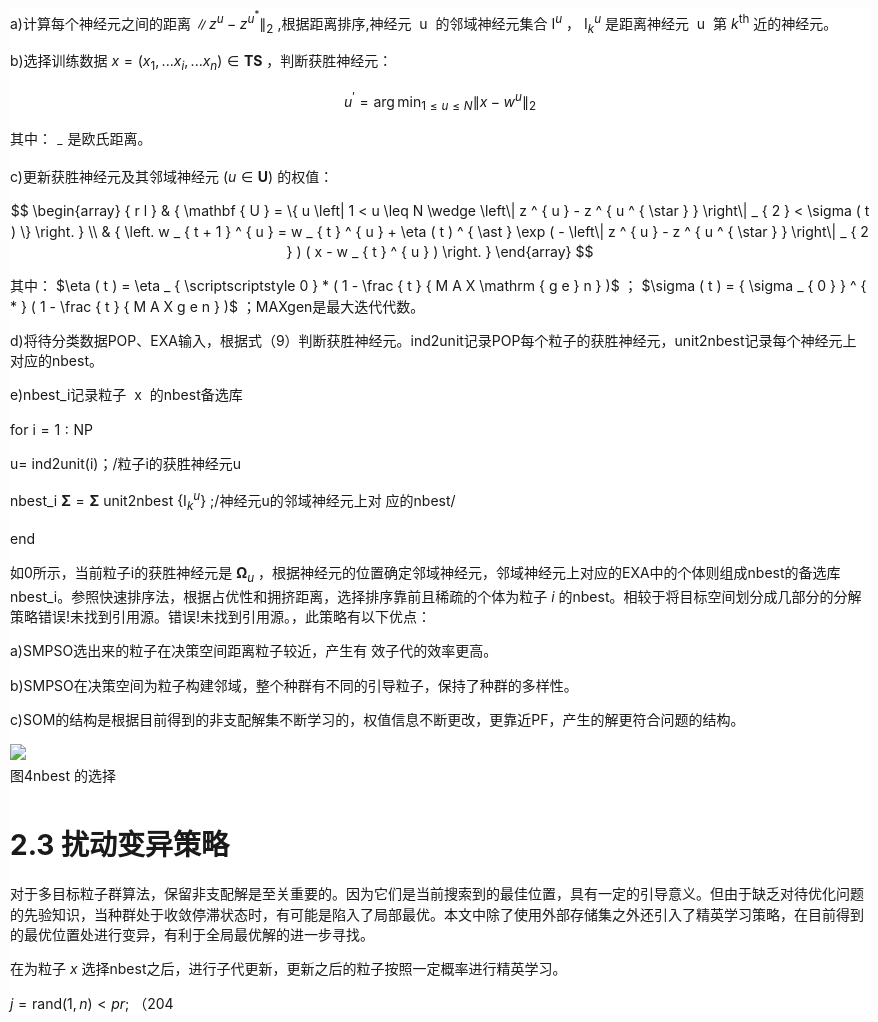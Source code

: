 a)计算每个神经元之间的距离 $\left\| z ^ { u } - z ^ { u ^ { * } } \right\| _ { 2 }$ ,根据距离排序,神经元 $\mathrm { ~ u ~ }$ 的邻域神经元集合 ${ \boldsymbol { \mathrm { I } } } ^ { u }$ ， $\textstyle \mathrm { I } _ { k } ^ { u }$ 是距离神经元 $\mathrm { ~ u ~ }$ 第 $k ^ { \mathrm { { t h } } }$ 近的神经元。

b)选择训练数据 $x = ( x _ { 1 } , . . . x _ { i } , . . . x _ { n } ) \in \mathbf { T S }$ ，判断获胜神经元：

$$
u ^ { \prime } = \arg \operatorname* { m i n } _ { 1 \leq u \leq N } \left\| x - w ^ { u } \right\| _ { 2 }
$$

其中： $\left. _ { - } \right.$ 是欧氏距离。

c)更新获胜神经元及其邻域神经元 $( u \in \mathbf { U } )$ 的权值：

$$
\begin{array} { r l } & { \mathbf { U } = \{ u \left| 1 < u \leq N \wedge \left\| z ^ { u } - z ^ { u ^ { \star } } \right\| _ { 2 } < \sigma ( t ) \} \right. } \\ & { \left. w _ { t + 1 } ^ { u } = w _ { t } ^ { u } + \eta ( t ) ^ { \ast } \exp ( - \left\| z ^ { u } - z ^ { u ^ { \star } } \right\| _ { 2 } ) ( x - w _ { t } ^ { u } ) \right. } \end{array}
$$

其中： $\eta ( t ) = \eta _ { \scriptscriptstyle 0 } * ( 1 - \frac { t } { M A X \mathrm { g e } n } )$ ； $\sigma ( t ) = { \sigma _ { 0 } } ^ { * } ( 1 - \frac { t } { M A X g e n } )$ ；MAXgen是最大迭代代数。

d)将待分类数据POP、EXA输入，根据式（9）判断获胜神经元。ind2unit记录POP每个粒子的获胜神经元，unit2nbest记录每个神经元上对应的nbest。

e)nbest_i记录粒子 $\mathrm { ~ x ~ }$ 的nbest备选库

for $\mathrm { i } { = } 1 { : } \mathrm { N P }$

$\mathrm { u } =$ ind2unit(i)；/粒子i的获胜神经元u

nbest_i $\mathbf { \Sigma } = \mathbf { \Sigma }$ unit2nbest $\{ \boldsymbol { \mathrm { I } } _ { k } ^ { u } \}$ ;/神经元u的邻域神经元上对 应的nbest/

end

如0所示，当前粒子i的获胜神经元是 $\mathbf { \Omega } _ { u }$ ，根据神经元的位置确定邻域神经元，邻域神经元上对应的EXA中的个体则组成nbest的备选库nbest_i。参照快速排序法，根据占优性和拥挤距离，选择排序靠前且稀疏的个体为粒子 $i$ 的nbest。相较于将目标空间划分成几部分的分解策略错误!未找到引用源。错误!未找到引用源。，此策略有以下优点：

a)SMPSO选出来的粒子在决策空间距离粒子较近，产生有 效子代的效率更高。

b)SMPSO在决策空间为粒子构建邻域，整个种群有不同的引导粒子，保持了种群的多样性。

c)SOM的结构是根据目前得到的非支配解集不断学习的，权值信息不断更改，更靠近PF，产生的解更符合问题的结构。

![](images/723184853c27060a39c0c325715af9412aa84b3ad92e0e289aae6cf0dde6aaf9.jpg)  
图4nbest 的选择

# 2.3 扰动变异策略

对于多目标粒子群算法，保留非支配解是至关重要的。因为它们是当前搜索到的最佳位置，具有一定的引导意义。但由于缺乏对待优化问题的先验知识，当种群处于收敛停滞状态时，有可能是陷入了局部最优。本文中除了使用外部存储集之外还引入了精英学习策略，在目前得到的最优位置处进行变异，有利于全局最优解的进一步寻找。

在为粒子 $x$ 选择nbest之后，进行子代更新，更新之后的粒子按照一定概率进行精英学习。

$j { = } \mathrm { r a n d } ( 1 , n ) { < } p r ;$ （204

